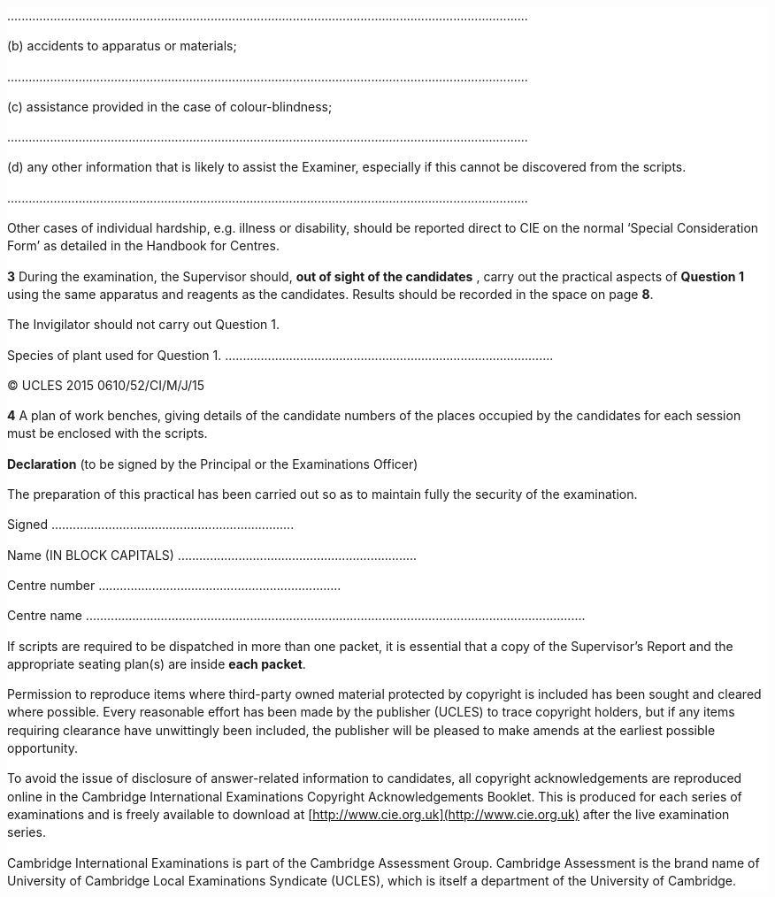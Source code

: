  .................................................................................................................................................. 

 (b) accidents to apparatus or materials; 

 .................................................................................................................................................. 

 (c) assistance provided in the case of colour-blindness; 

 .................................................................................................................................................. 

 (d) any other information that is likely to assist the Examiner, especially if this cannot be discovered from the scripts. 

 .................................................................................................................................................. 

 Other cases of individual hardship, e.g. illness or disability, should be reported direct to CIE on the normal ‘Special Consideration Form’ as detailed in the Handbook for Centres. 

**3** During the examination, the Supervisor should, **out of sight of the candidates** , carry out the practical aspects of **Question 1** using the same apparatus and reagents as the candidates. Results should be recorded in the space on page **8**. 

 The Invigilator should not carry out Question 1. 

 Species of plant used for Question 1. ............................................................................................ 


© UCLES 2015 0610/52/CI/M/J/15 

**4** A plan of work benches, giving details of the candidate numbers of the places occupied by the candidates for each session must be enclosed with the scripts. 

**Declaration** (to be signed by the Principal or the Examinations Officer) 

The preparation of this practical has been carried out so as to maintain fully the security of the examination. 

 Signed .................................................................... 

 Name (IN BLOCK CAPITALS) ................................................................... 

 Centre number .................................................................... 

Centre name ............................................................................................................................................ 

If scripts are required to be dispatched in more than one packet, it is essential that a copy of the Supervisor’s Report and the appropriate seating plan(s) are inside **each packet**. 

Permission to reproduce items where third-party owned material protected by copyright is included has been sought and cleared where possible. Every reasonable effort has been made by the publisher (UCLES) to trace copyright holders, but if any items requiring clearance have unwittingly been included, the publisher will be pleased to make amends at the earliest possible opportunity. 

To avoid the issue of disclosure of answer-related information to candidates, all copyright acknowledgements are reproduced online in the Cambridge International Examinations Copyright Acknowledgements Booklet. This is produced for each series of examinations and is freely available to download at [http://www.cie.org.uk](http://www.cie.org.uk) after the live examination series. 

Cambridge International Examinations is part of the Cambridge Assessment Group. Cambridge Assessment is the brand name of University of Cambridge Local Examinations Syndicate (UCLES), which is itself a department of the University of Cambridge. 


